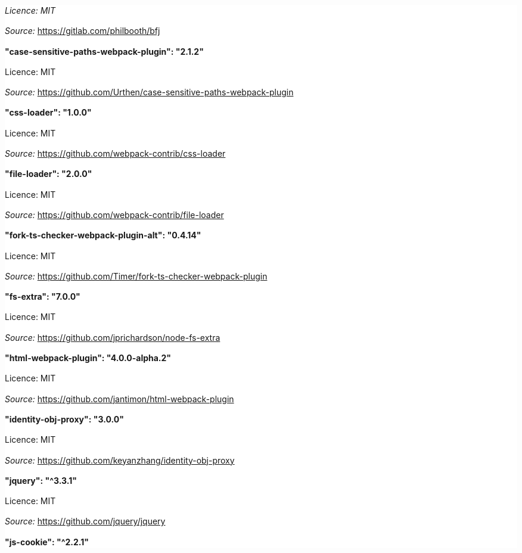 *Licence: MIT*

*Source:* https://gitlab.com/philbooth/bfj



**"case-sensitive-paths-webpack-plugin": "2.1.2"**

 Licence: MIT 

*Source:* https://github.com/Urthen/case-sensitive-paths-webpack-plugin



**"css-loader": "1.0.0"**

 Licence: MIT 

*Source:* https://github.com/webpack-contrib/css-loader



**"file-loader": "2.0.0"** 

 Licence: MIT 

*Source:* https://github.com/webpack-contrib/file-loader



**"fork-ts-checker-webpack-plugin-alt": "0.4.14"** 

 Licence: MIT 

*Source:* https://github.com/Timer/fork-ts-checker-webpack-plugin



**"fs-extra": "7.0.0"** 

 Licence: MIT 

*Source:* https://github.com/jprichardson/node-fs-extra



**"html-webpack-plugin": "4.0.0-alpha.2"** 

 Licence: MIT 

*Source:* https://github.com/jantimon/html-webpack-plugin



**"identity-obj-proxy": "3.0.0"** 

 Licence: MIT 

*Source:* https://github.com/keyanzhang/identity-obj-proxy



**"jquery": "^3.3.1"** 

 Licence: MIT 

*Source:* https://github.com/jquery/jquery



**"js-cookie": "^2.2.1"** 
